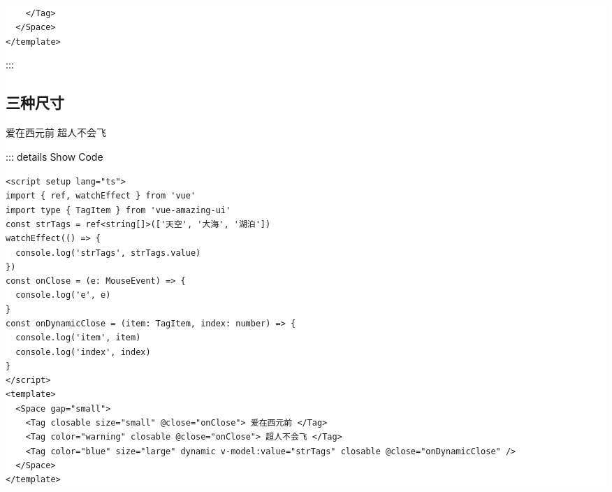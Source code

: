 ```vue
    </Tag>
  </Space>
</template>
```

:::

## 三种尺寸

<Space gap="small">
  <Tag closable size="small" @close="onClose">
    爱在西元前
  </Tag>
  <Tag color="warning" closable @close="onClose">
    超人不会飞
  </Tag>
  <Tag
    color="blue"
    size="large"
    dynamic
    v-model:value="strTags"
    closable
    @close="onDynamicClose" />
</Space>

::: details Show Code

```vue
<script setup lang="ts">
import { ref, watchEffect } from 'vue'
import type { TagItem } from 'vue-amazing-ui'
const strTags = ref<string[]>(['天空', '大海', '湖泊'])
watchEffect(() => {
  console.log('strTags', strTags.value)
})
const onClose = (e: MouseEvent) => {
  console.log('e', e)
}
const onDynamicClose = (item: TagItem, index: number) => {
  console.log('item', item)
  console.log('index', index)
}
</script>
<template>
  <Space gap="small">
    <Tag closable size="small" @close="onClose"> 爱在西元前 </Tag>
    <Tag color="warning" closable @close="onClose"> 超人不会飞 </Tag>
    <Tag color="blue" size="large" dynamic v-model:value="strTags" closable @close="onDynamicClose" />
  </Space>
</template>
```
